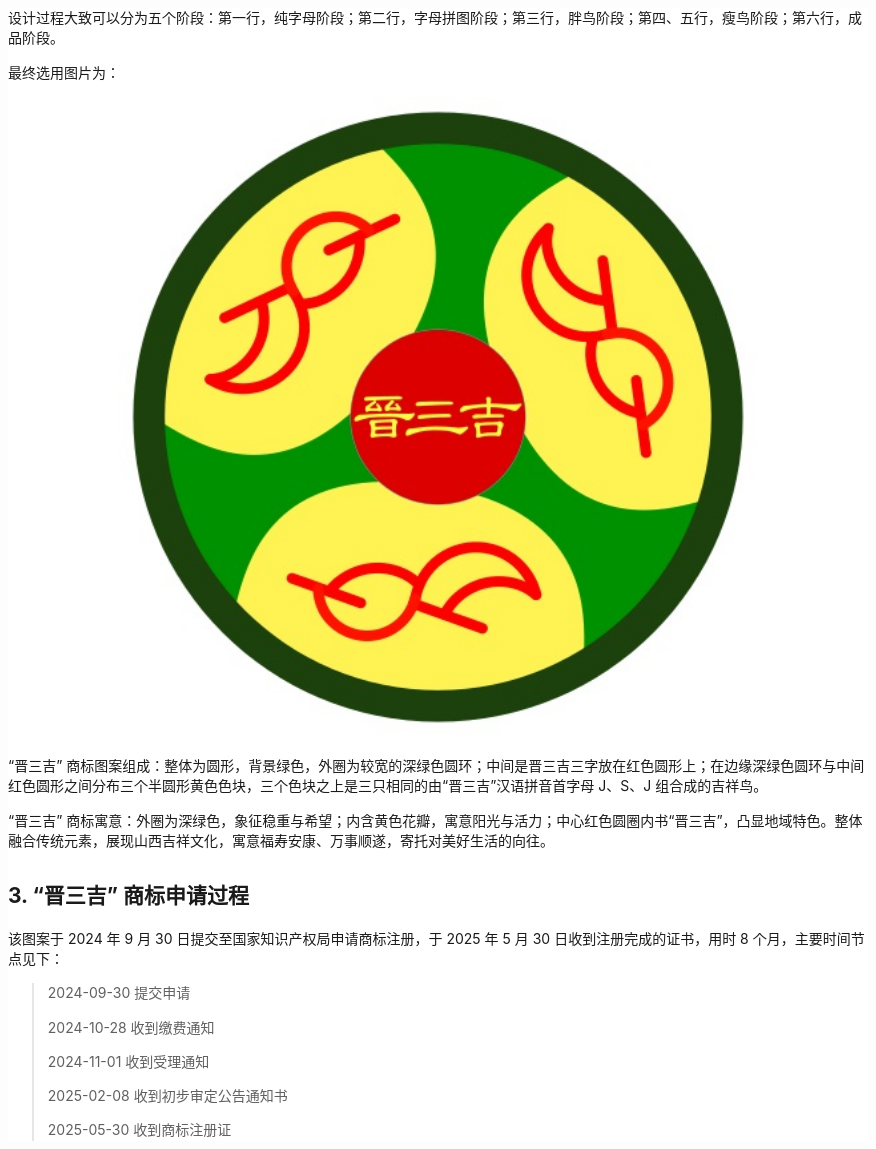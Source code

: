 设计过程大致可以分为五个阶段：第一行，纯字母阶段；第二行，字母拼图阶段；第三行，胖鸟阶段；第四、五行，瘦鸟阶段；第六行，成品阶段。

最终选用图片为：

<div align=center><img width="640"  src="/img/jsj-3.jpg" alt="牛带人来看房子"></div>

“晋三吉” 商标图案组成：整体为圆形，背景绿色，外圈为较宽的深绿色圆环；中间是晋三吉三字放在红色圆形上；在边缘深绿色圆环与中间红色圆形之间分布三个半圆形黄色色块，三个色块之上是三只相同的由“晋三吉”汉语拼音首字母 J、S、J 组合成的吉祥鸟。

“晋三吉” 商标寓意：外圈为深绿色，象征稳重与希望；内含黄色花瓣，寓意阳光与活力；中心红色圆圈内书“晋三吉”，凸显地域特色。整体融合传统元素，展现山西吉祥文化，寓意福寿安康、万事顺遂，寄托对美好生活的向往。

## 3. “晋三吉” 商标申请过程

该图案于 2024 年 9 月 30 日提交至国家知识产权局申请商标注册，于 2025 年 5 月 30 日收到注册完成的证书，用时 8 个月，主要时间节点见下：

>2024-09-30 提交申请
>
>2024-10-28 收到缴费通知
>
>2024-11-01 收到受理通知
>
>2025-02-08 收到初步审定公告通知书
>
>2025-05-30 收到商标注册证

